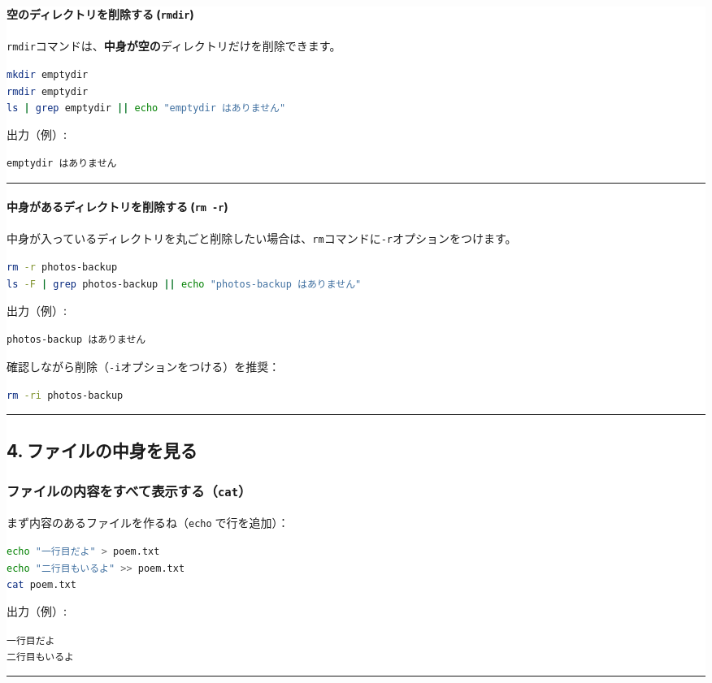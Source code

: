 
#### 空のディレクトリを削除する (`rmdir`)

`rmdir`コマンドは、**中身が空の**ディレクトリだけを削除できます。

```bash
mkdir emptydir
rmdir emptydir
ls | grep emptydir || echo "emptydir はありません"
```

出力（例）:

```bash
emptydir はありません
```

---

#### 中身があるディレクトリを削除する (`rm -r`)

中身が入っているディレクトリを丸ごと削除したい場合は、`rm`コマンドに`-r`オプションをつけます。

```bash
rm -r photos-backup
ls -F | grep photos-backup || echo "photos-backup はありません"
```

出力（例）:

```bash
photos-backup はありません
```

確認しながら削除（`-i`オプションをつける）を推奨：

```bash
rm -ri photos-backup
```

---

## 4. ファイルの中身を見る

### ファイルの内容をすべて表示する（`cat`）

まず内容のあるファイルを作るね（`echo` で行を追加）：

```bash
echo "一行目だよ" > poem.txt
echo "二行目もいるよ" >> poem.txt
cat poem.txt
```

出力（例）:

```bash
一行目だよ
二行目もいるよ
```

---
